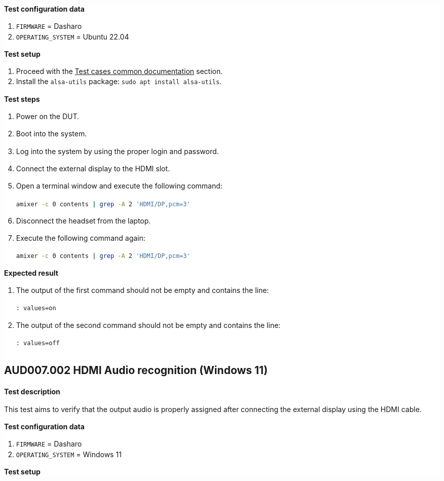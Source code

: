 **Test configuration data**

1. `FIRMWARE` = Dasharo
1. `OPERATING_SYSTEM` = Ubuntu 22.04

**Test setup**

1. Proceed with the
    [Test cases common documentation](#test-cases-common-documentation) section.
1. Install the `alsa-utils` package:
    `sudo apt install alsa-utils`.

**Test steps**

1. Power on the DUT.
1. Boot into the system.
1. Log into the system by using the proper login and password.
1. Connect the external display to the HDMI slot.
1. Open a terminal window and execute the following command:

    ```bash
    amixer -c 0 contents | grep -A 2 'HDMI/DP,pcm=3'
    ```

1. Disconnect the headset from the laptop.
1. Execute the following command again:

    ```bash
    amixer -c 0 contents | grep -A 2 'HDMI/DP,pcm=3'
    ```

**Expected result**

1. The output of the first command should not be empty and contains the line:

    ```text
    : values=on
    ```

1. The output of the second command should not be empty and contains the line:

    ```text
    : values=off
    ```

## AUD007.002 HDMI Audio recognition (Windows 11)

**Test description**

This test aims to verify that the output audio is properly assigned after
connecting the external display using the HDMI cable.

**Test configuration data**

1. `FIRMWARE` = Dasharo
1. `OPERATING_SYSTEM` = Windows 11

**Test setup**
